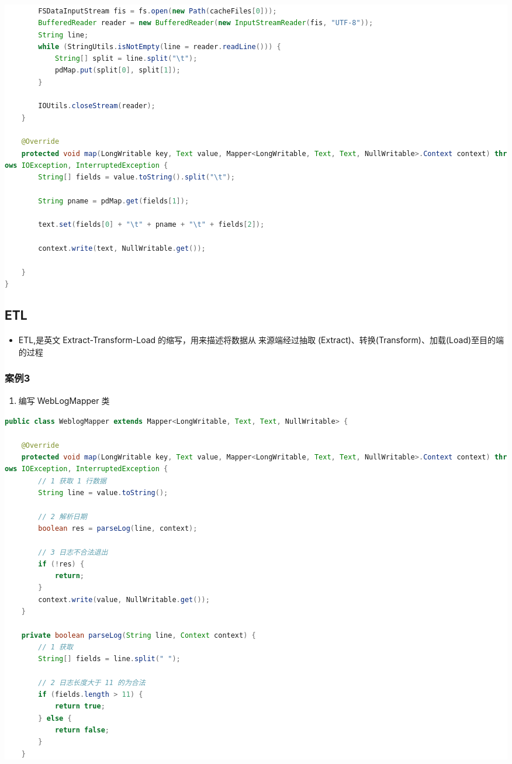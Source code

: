 ~~~java
        FSDataInputStream fis = fs.open(new Path(cacheFiles[0]));
        BufferedReader reader = new BufferedReader(new InputStreamReader(fis, "UTF-8"));
        String line;
        while (StringUtils.isNotEmpty(line = reader.readLine())) {
            String[] split = line.split("\t");
            pdMap.put(split[0], split[1]);
        }

        IOUtils.closeStream(reader);
    }

    @Override
    protected void map(LongWritable key, Text value, Mapper<LongWritable, Text, Text, NullWritable>.Context context) throws IOException, InterruptedException {
        String[] fields = value.toString().split("\t");

        String pname = pdMap.get(fields[1]);

        text.set(fields[0] + "\t" + pname + "\t" + fields[2]);

        context.write(text, NullWritable.get());

    }
}
~~~

## ETL

- ETL,是英文 Extract-Transform-Load 的缩写，用来描述将数据从 来源端经过抽取 (Extract)、转换(Transform)、加载(Load)至目的端的过程

### 案例3

1. 编写 WebLogMapper 类

~~~java
public class WeblogMapper extends Mapper<LongWritable, Text, Text, NullWritable> {

    @Override
    protected void map(LongWritable key, Text value, Mapper<LongWritable, Text, Text, NullWritable>.Context context) throws IOException, InterruptedException {
        // 1 获取 1 行数据
        String line = value.toString();

        // 2 解析日期
        boolean res = parseLog(line, context);

        // 3 日志不合法退出
        if (!res) {
            return;
        }
        context.write(value, NullWritable.get());
    }

    private boolean parseLog(String line, Context context) {
        // 1 获取
        String[] fields = line.split(" ");

        // 2 日志长度大于 11 的为合法
        if (fields.length > 11) {
            return true;
        } else {
            return false;
        }
    }
~~~